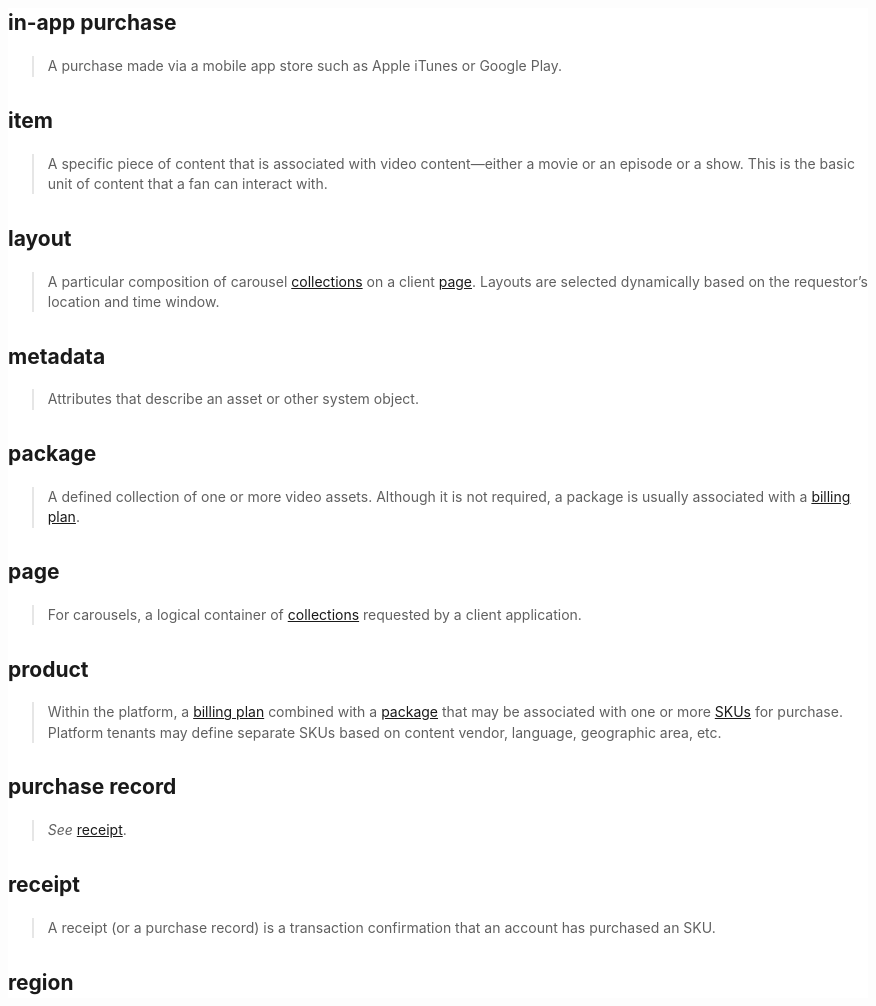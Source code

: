 ## in-app purchase

> A purchase made via a mobile app store such as Apple iTunes or Google Play.

## item

> A specific piece of content that is associated with video
> content—either a movie or an episode or a show.
> This is the basic unit of content that a fan can interact with.

## layout

> A particular composition of carousel [collections](#collection)  on a client [page](#page).
> Layouts are selected dynamically based on the requestor’s location and time window.

## metadata

> Attributes that describe an asset or other system object.

## package

> A defined collection of one or more video assets.
> Although it is not required, a package is usually
> associated with a [billing plan](#billing-plan).

## page

> For carousels, a logical container of [collections](#collection) requested by a client application.

## product

> Within the platform, a [billing plan](#billing-plan) combined with
> a [package](#package) that may be associated with one or
> more [SKUs](#SKU) for purchase.
> Platform tenants may define separate SKUs based on content vendor, language,
> geographic area, etc.

## purchase record

> _See_ [receipt](#receipt).

## receipt

> A receipt (or a purchase record) is a transaction confirmation that an account has purchased an SKU.

## region
